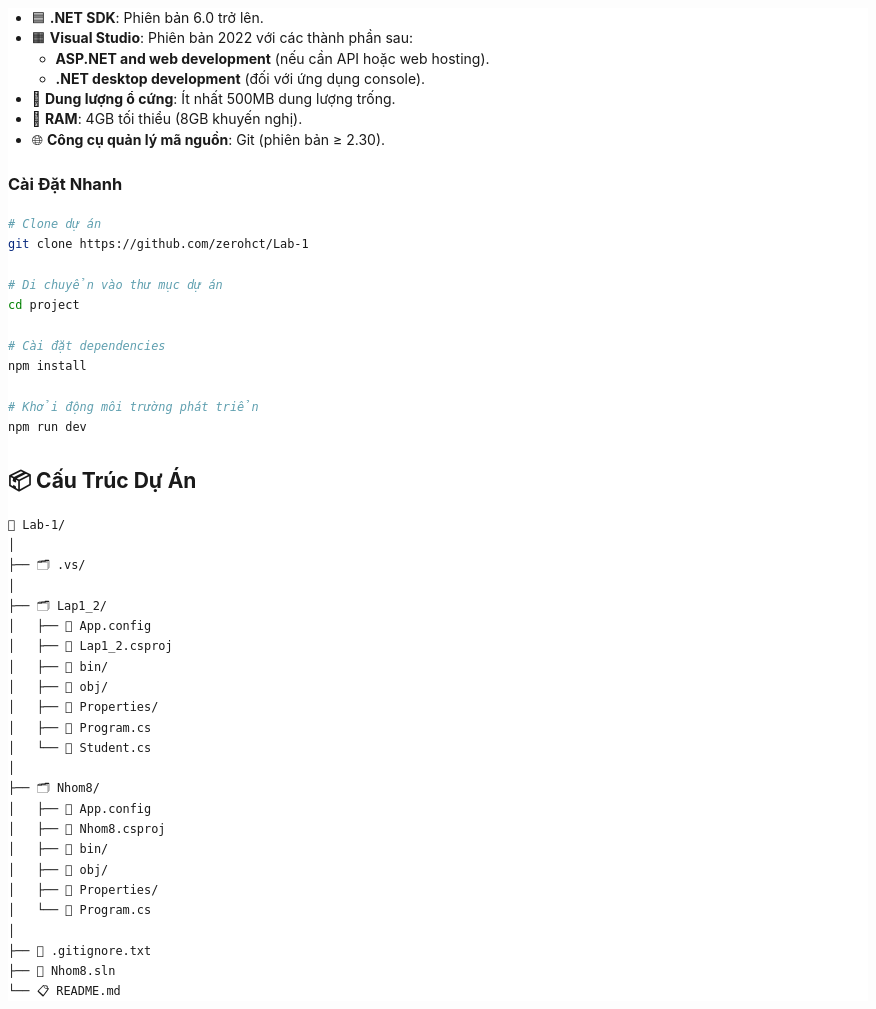 - 🟦 **.NET SDK**: Phiên bản 6.0 trở lên.  
- 🟧 **Visual Studio**: Phiên bản 2022 với các thành phần sau:  
  - **ASP.NET and web development** (nếu cần API hoặc web hosting).  
  - **.NET desktop development** (đối với ứng dụng console).  
- 📂 **Dung lượng ổ cứng**: Ít nhất 500MB dung lượng trống.  
- 💾 **RAM**: 4GB tối thiểu (8GB khuyến nghị).  
- 🌐 **Công cụ quản lý mã nguồn**: Git (phiên bản ≥ 2.30). 


### Cài Đặt Nhanh

```bash
# Clone dự án
git clone https://github.com/zerohct/Lab-1

# Di chuyển vào thư mục dự án
cd project

# Cài đặt dependencies
npm install

# Khởi động môi trường phát triển
npm run dev
```

## 📦 Cấu Trúc Dự Án

```
📁 Lab-1/
│
├── 🗂 .vs/
│
├── 🗂 Lap1_2/
│   ├── 📄 App.config
│   ├── 📄 Lap1_2.csproj
│   ├── 📂 bin/
│   ├── 📂 obj/
│   ├── 📂 Properties/
│   ├── 📄 Program.cs
│   └── 📄 Student.cs
│
├── 🗂 Nhom8/
│   ├── 📄 App.config
│   ├── 📄 Nhom8.csproj
│   ├── 📂 bin/
│   ├── 📂 obj/
│   ├── 📂 Properties/
│   └── 📄 Program.cs
│
├── 📄 .gitignore.txt
├── 📄 Nhom8.sln
└── 📋 README.md
```
